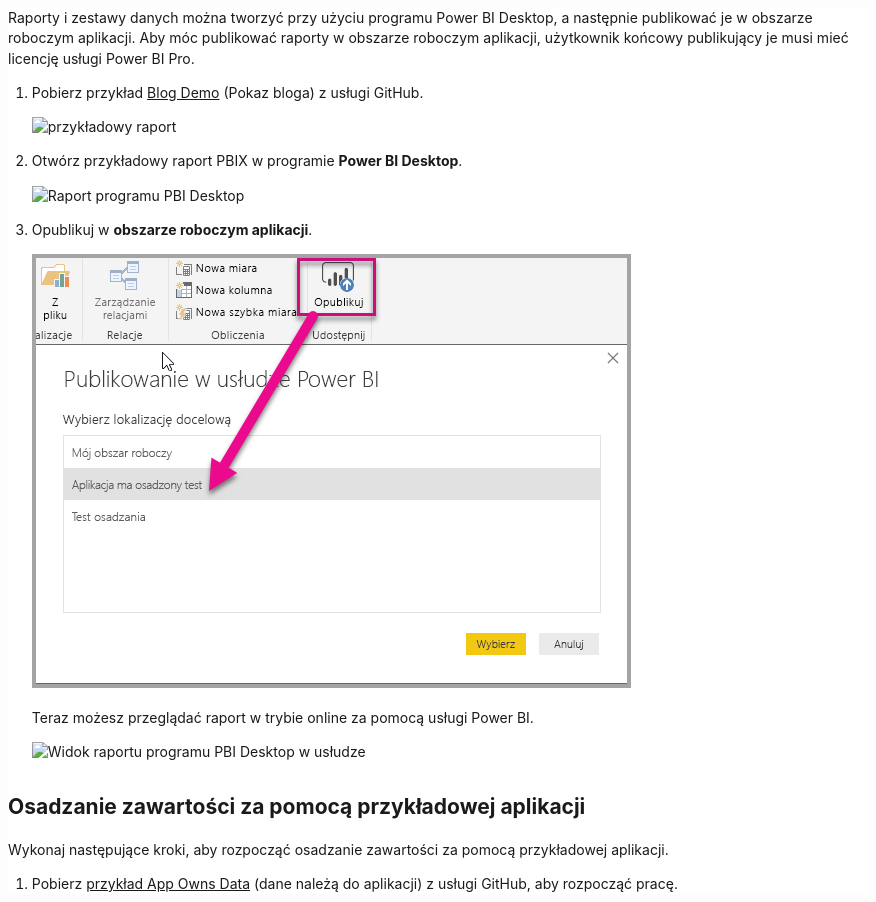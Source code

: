 Raporty i zestawy danych można tworzyć przy użyciu programu Power BI Desktop, a następnie publikować je w obszarze roboczym aplikacji. Aby móc publikować raporty w obszarze roboczym aplikacji, użytkownik końcowy publikujący je musi mieć licencję usługi Power BI Pro.

1. Pobierz przykład [Blog Demo](https://github.com/Microsoft/powerbi-desktop-samples) (Pokaz bloga) z usługi GitHub.

    ![przykładowy raport](media/embed-sample-for-customers/embed-sample-for-customers-026-1.png)

2. Otwórz przykładowy raport PBIX w programie **Power BI Desktop**.

   ![Raport programu PBI Desktop](media/embed-sample-for-customers/embed-sample-for-customers-027.png)

3. Opublikuj w **obszarze roboczym aplikacji**.

   ![Publikowanie raportu programu Desktop](media/embed-sample-for-customers/embed-sample-for-customers-028.png)

    Teraz możesz przeglądać raport w trybie online za pomocą usługi Power BI.

   ![Widok raportu programu PBI Desktop w usłudze](media/embed-sample-for-customers/embed-sample-for-customers-029.png)

## <a name="embed-your-content-using-the-sample-application"></a>Osadzanie zawartości za pomocą przykładowej aplikacji

Wykonaj następujące kroki, aby rozpocząć osadzanie zawartości za pomocą przykładowej aplikacji.

1. Pobierz [przykład App Owns Data](https://github.com/Microsoft/PowerBI-Developer-Samples) (dane należą do aplikacji) z usługi GitHub, aby rozpocząć pracę.
